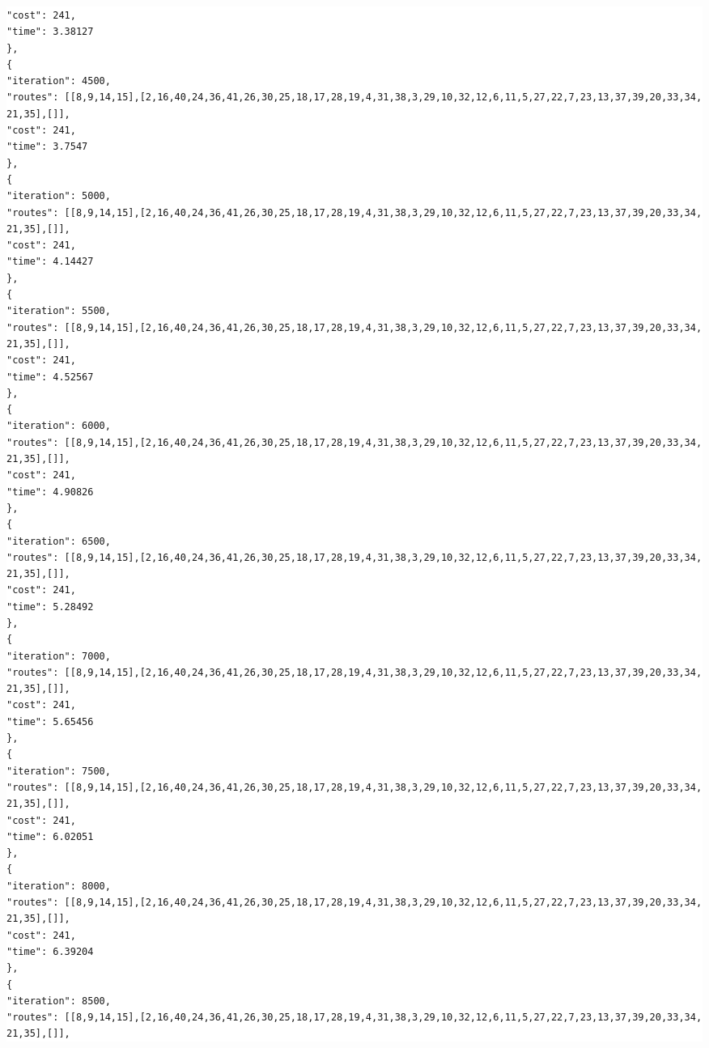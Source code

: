 ```
"cost": 241,
"time": 3.38127
},
{
"iteration": 4500,
"routes": [[8,9,14,15],[2,16,40,24,36,41,26,30,25,18,17,28,19,4,31,38,3,29,10,32,12,6,11,5,27,22,7,23,13,37,39,20,33,34,21,35],[]],
"cost": 241,
"time": 3.7547
},
{
"iteration": 5000,
"routes": [[8,9,14,15],[2,16,40,24,36,41,26,30,25,18,17,28,19,4,31,38,3,29,10,32,12,6,11,5,27,22,7,23,13,37,39,20,33,34,21,35],[]],
"cost": 241,
"time": 4.14427
},
{
"iteration": 5500,
"routes": [[8,9,14,15],[2,16,40,24,36,41,26,30,25,18,17,28,19,4,31,38,3,29,10,32,12,6,11,5,27,22,7,23,13,37,39,20,33,34,21,35],[]],
"cost": 241,
"time": 4.52567
},
{
"iteration": 6000,
"routes": [[8,9,14,15],[2,16,40,24,36,41,26,30,25,18,17,28,19,4,31,38,3,29,10,32,12,6,11,5,27,22,7,23,13,37,39,20,33,34,21,35],[]],
"cost": 241,
"time": 4.90826
},
{
"iteration": 6500,
"routes": [[8,9,14,15],[2,16,40,24,36,41,26,30,25,18,17,28,19,4,31,38,3,29,10,32,12,6,11,5,27,22,7,23,13,37,39,20,33,34,21,35],[]],
"cost": 241,
"time": 5.28492
},
{
"iteration": 7000,
"routes": [[8,9,14,15],[2,16,40,24,36,41,26,30,25,18,17,28,19,4,31,38,3,29,10,32,12,6,11,5,27,22,7,23,13,37,39,20,33,34,21,35],[]],
"cost": 241,
"time": 5.65456
},
{
"iteration": 7500,
"routes": [[8,9,14,15],[2,16,40,24,36,41,26,30,25,18,17,28,19,4,31,38,3,29,10,32,12,6,11,5,27,22,7,23,13,37,39,20,33,34,21,35],[]],
"cost": 241,
"time": 6.02051
},
{
"iteration": 8000,
"routes": [[8,9,14,15],[2,16,40,24,36,41,26,30,25,18,17,28,19,4,31,38,3,29,10,32,12,6,11,5,27,22,7,23,13,37,39,20,33,34,21,35],[]],
"cost": 241,
"time": 6.39204
},
{
"iteration": 8500,
"routes": [[8,9,14,15],[2,16,40,24,36,41,26,30,25,18,17,28,19,4,31,38,3,29,10,32,12,6,11,5,27,22,7,23,13,37,39,20,33,34,21,35],[]],
```